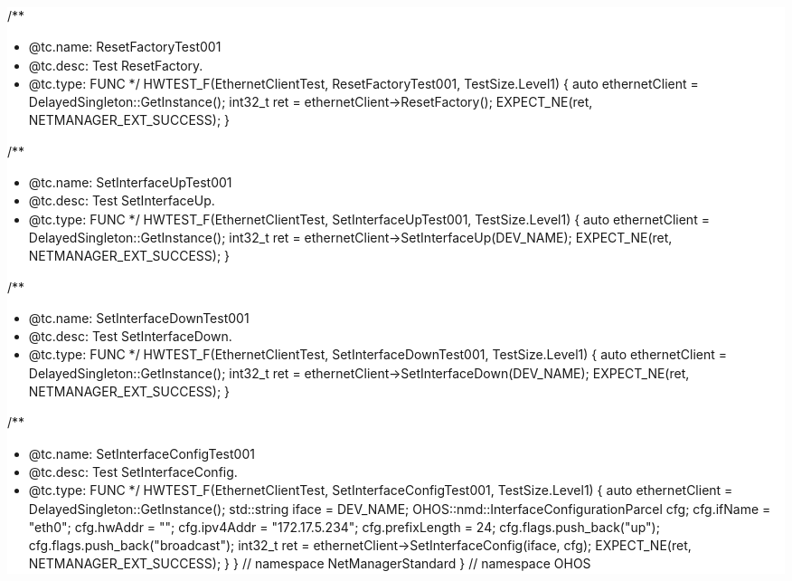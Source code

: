 /**
 * @tc.name: ResetFactoryTest001
 * @tc.desc: Test ResetFactory.
 * @tc.type: FUNC
 */
HWTEST_F(EthernetClientTest, ResetFactoryTest001, TestSize.Level1)
{
    auto ethernetClient = DelayedSingleton<EthernetClient>::GetInstance();
    int32_t ret = ethernetClient->ResetFactory();
    EXPECT_NE(ret, NETMANAGER_EXT_SUCCESS);
}

/**
 * @tc.name: SetInterfaceUpTest001
 * @tc.desc: Test SetInterfaceUp.
 * @tc.type: FUNC
 */
HWTEST_F(EthernetClientTest, SetInterfaceUpTest001, TestSize.Level1)
{
    auto ethernetClient = DelayedSingleton<EthernetClient>::GetInstance();
    int32_t ret = ethernetClient->SetInterfaceUp(DEV_NAME);
    EXPECT_NE(ret, NETMANAGER_EXT_SUCCESS);
}

/**
 * @tc.name: SetInterfaceDownTest001
 * @tc.desc: Test SetInterfaceDown.
 * @tc.type: FUNC
 */
HWTEST_F(EthernetClientTest, SetInterfaceDownTest001, TestSize.Level1)
{
    auto ethernetClient = DelayedSingleton<EthernetClient>::GetInstance();
    int32_t ret = ethernetClient->SetInterfaceDown(DEV_NAME);
    EXPECT_NE(ret, NETMANAGER_EXT_SUCCESS);
}

/**
 * @tc.name: SetInterfaceConfigTest001
 * @tc.desc: Test SetInterfaceConfig.
 * @tc.type: FUNC
 */
HWTEST_F(EthernetClientTest, SetInterfaceConfigTest001, TestSize.Level1)
{
    auto ethernetClient = DelayedSingleton<EthernetClient>::GetInstance();
    std::string iface = DEV_NAME;
    OHOS::nmd::InterfaceConfigurationParcel cfg;
    cfg.ifName = "eth0";
    cfg.hwAddr = "";
    cfg.ipv4Addr = "172.17.5.234";
    cfg.prefixLength = 24;
    cfg.flags.push_back("up");
    cfg.flags.push_back("broadcast");
    int32_t ret = ethernetClient->SetInterfaceConfig(iface, cfg);
    EXPECT_NE(ret, NETMANAGER_EXT_SUCCESS);
}
} // namespace NetManagerStandard
} // namespace OHOS
